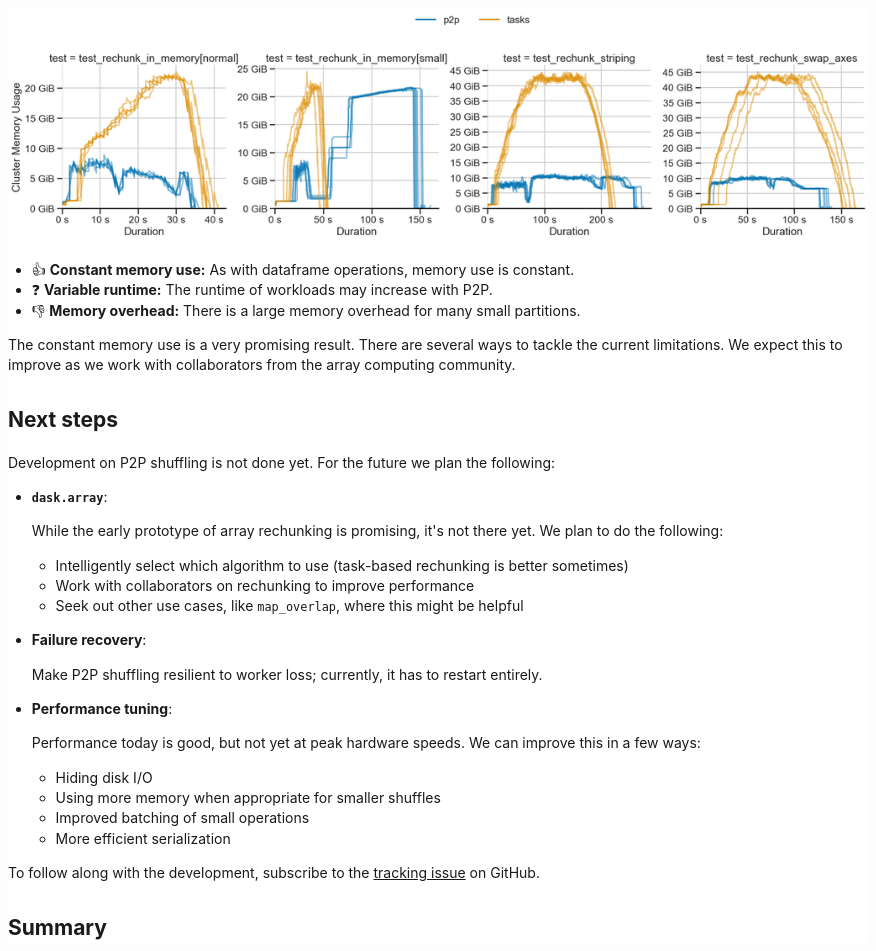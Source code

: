 <img alt="P2P rechunking uses constant memory." src="/images/p2p_benchmark_arrays.png" style="width: 100%;"/>
</figure>

- 👍 **Constant memory use:** As with dataframe operations, memory use is constant.
- ❓ **Variable runtime:** The runtime of workloads may increase with P2P.
- 👎 **Memory overhead:** There is a large memory overhead for many small partitions.

The constant memory use is a very promising result.
There are several ways to tackle the current limitations.
We expect this to improve as we work with collaborators from the array computing community.

## Next steps

Development on P2P shuffling is not done yet.
For the future we plan the following:

- **`dask.array`**:

  While the early prototype of array rechunking is promising, it's not there yet.
  We plan to do the following:

  - Intelligently select which algorithm to use (task-based rechunking is better sometimes)
  - Work with collaborators on rechunking to improve performance
  - Seek out other use cases, like `map_overlap`, where this might be helpful

- **Failure recovery**:

  Make P2P shuffling resilient to worker loss; currently, it has to restart entirely.

- **Performance tuning**:

  Performance today is good, but not yet at peak hardware speeds.
  We can improve this in a few ways:

  - Hiding disk I/O
  - Using more memory when appropriate for smaller shuffles
  - Improved batching of small operations
  - More efficient serialization

To follow along with the development, subscribe to the [tracking issue](https://github.com/dask/distributed/issues/7507) on GitHub.

## Summary
